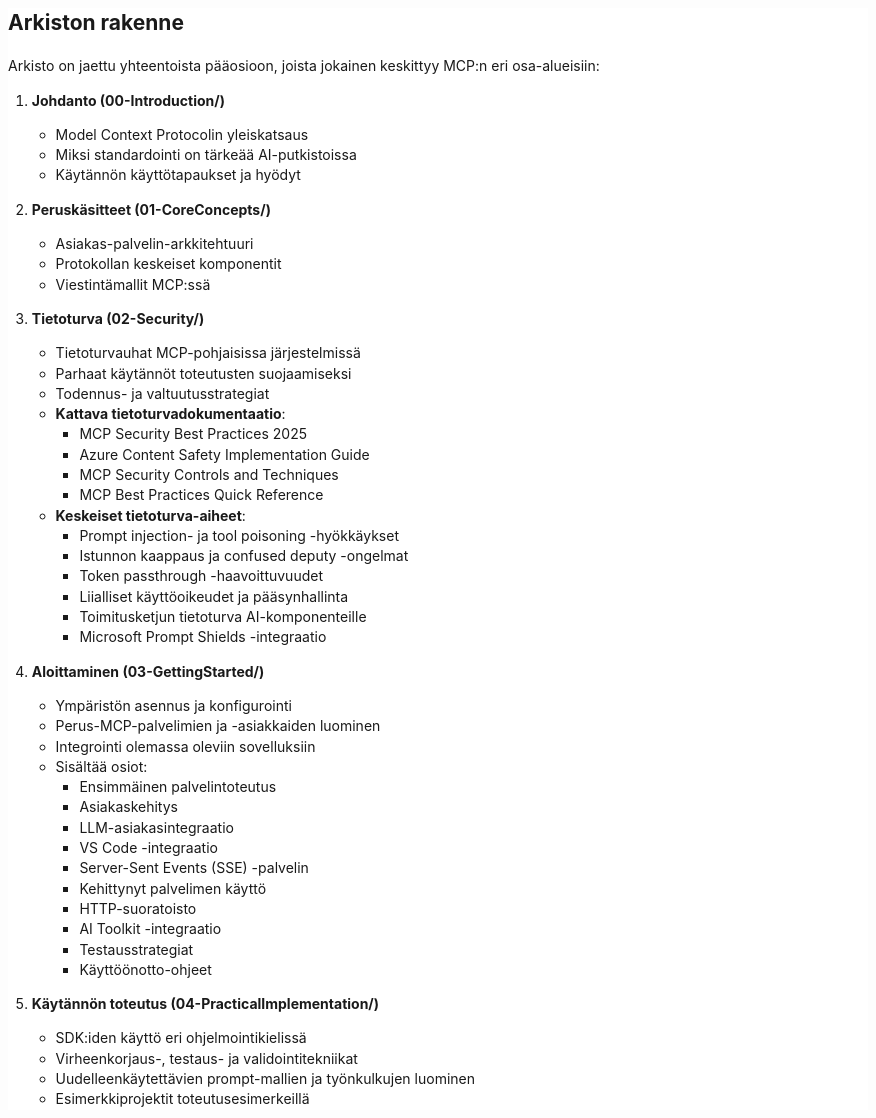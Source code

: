 ## Arkiston rakenne

Arkisto on jaettu yhteentoista pääosioon, joista jokainen keskittyy MCP:n eri osa-alueisiin:

1. **Johdanto (00-Introduction/)**
   - Model Context Protocolin yleiskatsaus
   - Miksi standardointi on tärkeää AI-putkistoissa
   - Käytännön käyttötapaukset ja hyödyt

2. **Peruskäsitteet (01-CoreConcepts/)**
   - Asiakas-palvelin-arkkitehtuuri
   - Protokollan keskeiset komponentit
   - Viestintämallit MCP:ssä

3. **Tietoturva (02-Security/)**
   - Tietoturvauhat MCP-pohjaisissa järjestelmissä
   - Parhaat käytännöt toteutusten suojaamiseksi
   - Todennus- ja valtuutusstrategiat
   - **Kattava tietoturvadokumentaatio**:
     - MCP Security Best Practices 2025
     - Azure Content Safety Implementation Guide
     - MCP Security Controls and Techniques
     - MCP Best Practices Quick Reference
   - **Keskeiset tietoturva-aiheet**:
     - Prompt injection- ja tool poisoning -hyökkäykset
     - Istunnon kaappaus ja confused deputy -ongelmat
     - Token passthrough -haavoittuvuudet
     - Liialliset käyttöoikeudet ja pääsynhallinta
     - Toimitusketjun tietoturva AI-komponenteille
     - Microsoft Prompt Shields -integraatio

4. **Aloittaminen (03-GettingStarted/)**
   - Ympäristön asennus ja konfigurointi
   - Perus-MCP-palvelimien ja -asiakkaiden luominen
   - Integrointi olemassa oleviin sovelluksiin
   - Sisältää osiot:
     - Ensimmäinen palvelintoteutus
     - Asiakaskehitys
     - LLM-asiakasintegraatio
     - VS Code -integraatio
     - Server-Sent Events (SSE) -palvelin
     - Kehittynyt palvelimen käyttö
     - HTTP-suoratoisto
     - AI Toolkit -integraatio
     - Testausstrategiat
     - Käyttöönotto-ohjeet

5. **Käytännön toteutus (04-PracticalImplementation/)**
   - SDK:iden käyttö eri ohjelmointikielissä
   - Virheenkorjaus-, testaus- ja validointitekniikat
   - Uudelleenkäytettävien prompt-mallien ja työnkulkujen luominen
   - Esimerkkiprojektit toteutusesimerkeillä

